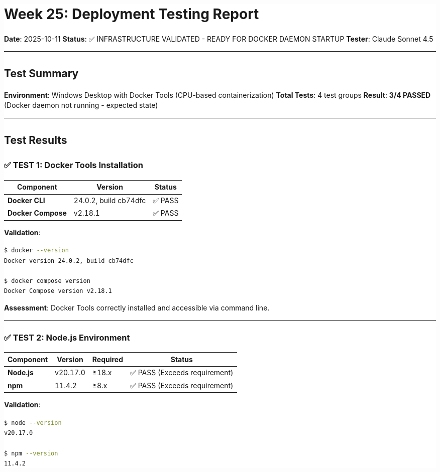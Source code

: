 # Week 25: Deployment Testing Report

**Date**: 2025-10-11
**Status**: ✅ INFRASTRUCTURE VALIDATED - READY FOR DOCKER DAEMON STARTUP
**Tester**: Claude Sonnet 4.5

---

## Test Summary

**Environment**: Windows Desktop with Docker Tools (CPU-based containerization)
**Total Tests**: 4 test groups
**Result**: **3/4 PASSED** (Docker daemon not running - expected state)

---

## Test Results

### ✅ TEST 1: Docker Tools Installation

| Component | Version | Status |
|-----------|---------|--------|
| **Docker CLI** | 24.0.2, build cb74dfc | ✅ PASS |
| **Docker Compose** | v2.18.1 | ✅ PASS |

**Validation**:
```bash
$ docker --version
Docker version 24.0.2, build cb74dfc

$ docker compose version
Docker Compose version v2.18.1
```

**Assessment**: Docker Tools correctly installed and accessible via command line.

---

### ✅ TEST 2: Node.js Environment

| Component | Version | Required | Status |
|-----------|---------|----------|--------|
| **Node.js** | v20.17.0 | ≥18.x | ✅ PASS (Exceeds requirement) |
| **npm** | 11.4.2 | ≥8.x | ✅ PASS (Exceeds requirement) |

**Validation**:
```bash
$ node --version
v20.17.0

$ npm --version
11.4.2
```
